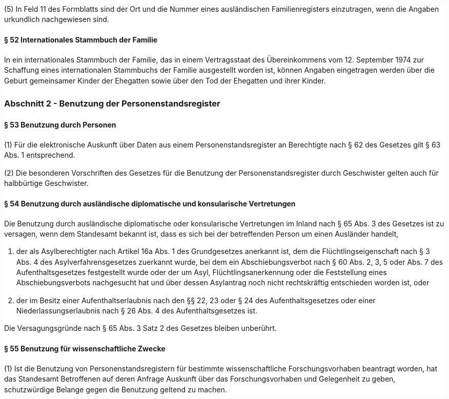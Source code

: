 (5) In Feld 11 des Formblatts sind der Ort und die Nummer eines
ausländischen Familienregisters einzutragen, wenn die Angaben
urkundlich nachgewiesen sind.

#### § 52 Internationales Stammbuch der Familie

In ein internationales Stammbuch der Familie, das in einem
Vertragsstaat des Übereinkommens vom 12. September 1974 zur Schaffung
eines internationalen Stammbuchs der Familie ausgestellt worden ist,
können Angaben eingetragen werden über die Geburt gemeinsamer Kinder
der Ehegatten sowie über den Tod der Ehegatten und ihrer Kinder.

### Abschnitt 2 - Benutzung der Personenstandsregister

#### § 53 Benutzung durch Personen

(1) Für die elektronische Auskunft über Daten aus einem
Personenstandsregister an Berechtigte nach § 62 des Gesetzes gilt § 63
Abs. 1 entsprechend.

(2) Die besonderen Vorschriften des Gesetzes für die Benutzung der
Personenstandsregister durch Geschwister gelten auch für halbbürtige
Geschwister.

#### § 54 Benutzung durch ausländische diplomatische und konsularische Vertretungen

Die Benutzung durch ausländische diplomatische oder konsularische
Vertretungen im Inland nach § 65 Abs. 3 des Gesetzes ist zu versagen,
wenn dem Standesamt bekannt ist, dass es sich bei der betreffenden
Person um einen Ausländer handelt,

1.  der als Asylberechtigter nach Artikel 16a Abs. 1 des Grundgesetzes
    anerkannt ist, dem die Flüchtlingseigenschaft nach § 3 Abs. 4 des
    Asylverfahrensgesetzes zuerkannt wurde, bei dem ein Abschiebungsverbot
    nach § 60 Abs. 2, 3, 5 oder Abs. 7 des Aufenthaltsgesetzes
    festgestellt wurde oder der um Asyl, Flüchtlingsanerkennung oder die
    Feststellung eines Abschiebungsverbots nachgesucht hat und über dessen
    Asylantrag noch nicht rechtskräftig entschieden worden ist, oder


2.  der im Besitz einer Aufenthaltserlaubnis nach den §§ 22, 23 oder § 24
    des Aufenthaltsgesetzes oder einer Niederlassungserlaubnis nach § 26
    Abs. 4 des Aufenthaltsgesetzes ist.



Die Versagungsgründe nach § 65 Abs. 3 Satz 2 des Gesetzes bleiben
unberührt.

#### § 55 Benutzung für wissenschaftliche Zwecke

(1) Ist die Benutzung von Personenstandsregistern für bestimmte
wissenschaftliche Forschungsvorhaben beantragt worden, hat das
Standesamt Betroffenen auf deren Anfrage Auskunft über das
Forschungsvorhaben und Gelegenheit zu geben, schutzwürdige Belange
gegen die Benutzung geltend zu machen.

